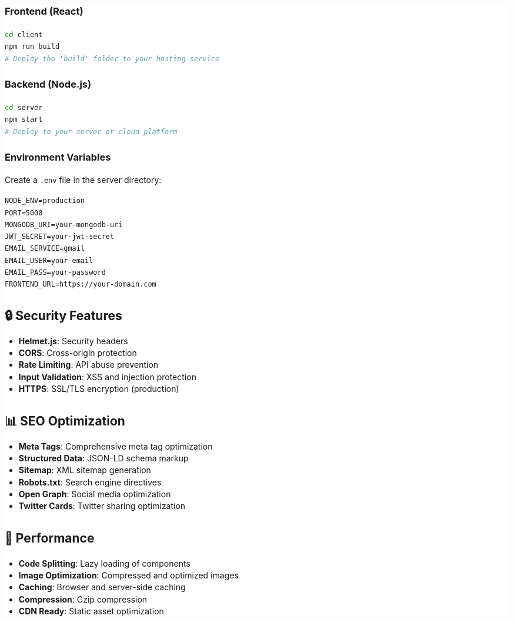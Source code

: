 ### Frontend (React)
```bash
cd client
npm run build
# Deploy the 'build' folder to your hosting service
```

### Backend (Node.js)
```bash
cd server
npm start
# Deploy to your server or cloud platform
```

### Environment Variables
Create a `.env` file in the server directory:
```
NODE_ENV=production
PORT=5000
MONGODB_URI=your-mongodb-uri
JWT_SECRET=your-jwt-secret
EMAIL_SERVICE=gmail
EMAIL_USER=your-email
EMAIL_PASS=your-password
FRONTEND_URL=https://your-domain.com
```

## 🔒 Security Features

- **Helmet.js**: Security headers
- **CORS**: Cross-origin protection
- **Rate Limiting**: API abuse prevention
- **Input Validation**: XSS and injection protection
- **HTTPS**: SSL/TLS encryption (production)

## 📊 SEO Optimization

- **Meta Tags**: Comprehensive meta tag optimization
- **Structured Data**: JSON-LD schema markup
- **Sitemap**: XML sitemap generation
- **Robots.txt**: Search engine directives
- **Open Graph**: Social media optimization
- **Twitter Cards**: Twitter sharing optimization

## 🎯 Performance

- **Code Splitting**: Lazy loading of components
- **Image Optimization**: Compressed and optimized images
- **Caching**: Browser and server-side caching
- **Compression**: Gzip compression
- **CDN Ready**: Static asset optimization
